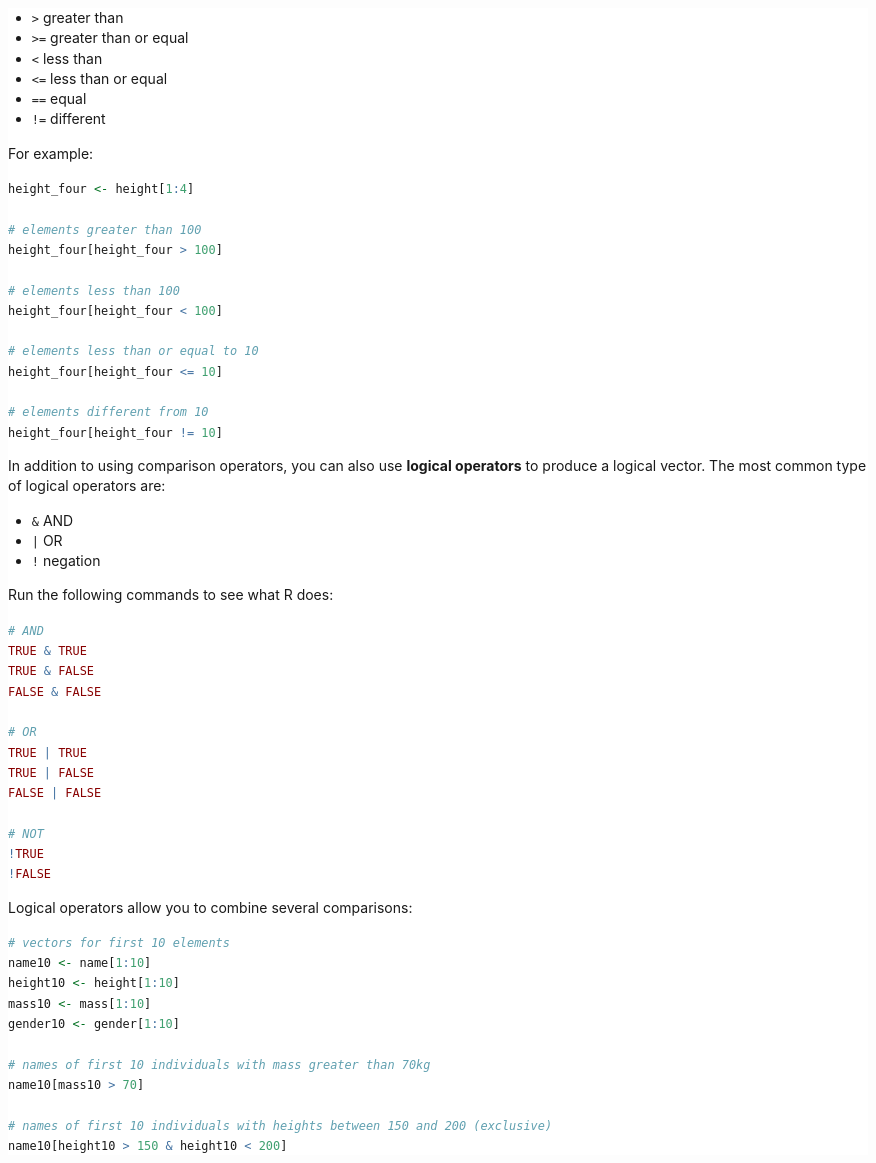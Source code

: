 -   `>` greater than
-   `>=` greater than or equal
-   `<` less than
-   `<=` less than or equal
-   `==` equal
-   `!=` different

For example:

``` r
height_four <- height[1:4]

# elements greater than 100
height_four[height_four > 100]

# elements less than 100
height_four[height_four < 100]

# elements less than or equal to 10
height_four[height_four <= 10]

# elements different from 10
height_four[height_four != 10]
```

In addition to using comparison operators, you can also use **logical operators** to produce a logical vector. The most common type of logical operators are:

-   `&` AND
-   `|` OR
-   `!` negation

Run the following commands to see what R does:

``` r
# AND
TRUE & TRUE
TRUE & FALSE
FALSE & FALSE

# OR
TRUE | TRUE
TRUE | FALSE
FALSE | FALSE

# NOT
!TRUE
!FALSE
```

Logical operators allow you to combine several comparisons:

``` r
# vectors for first 10 elements
name10 <- name[1:10]
height10 <- height[1:10]
mass10 <- mass[1:10]
gender10 <- gender[1:10]

# names of first 10 individuals with mass greater than 70kg
name10[mass10 > 70]

# names of first 10 individuals with heights between 150 and 200 (exclusive)
name10[height10 > 150 & height10 < 200]
```

